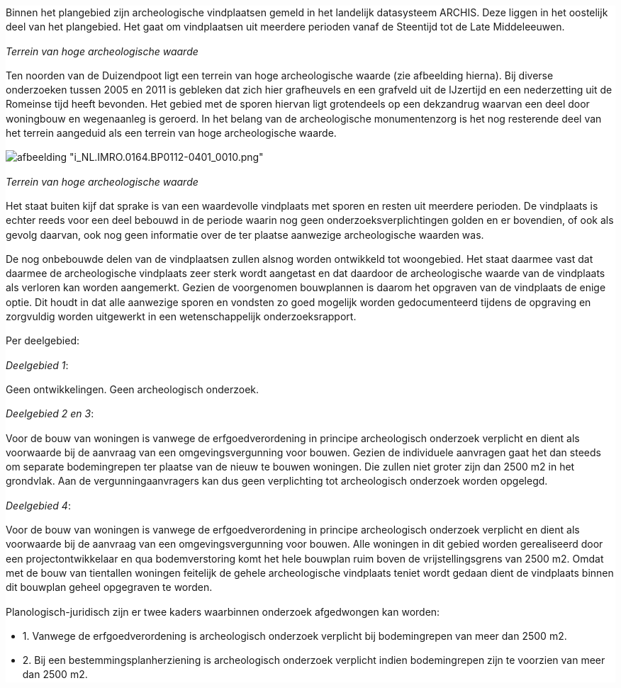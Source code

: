 Binnen het plangebied zijn archeologische vindplaatsen gemeld in het landelijk datasysteem ARCHIS. Deze liggen in het oostelijk deel van het plangebied. Het gaat om vindplaatsen uit meerdere perioden vanaf de Steentijd tot de Late Middeleeuwen.

*Terrein van hoge archeologische waarde*

Ten noorden van de Duizendpoot ligt een terrein van hoge archeologische waarde (zie afbeelding hierna). Bij diverse onderzoeken tussen 2005 en 2011 is gebleken dat zich hier grafheuvels en een grafveld uit de IJzertijd en een nederzetting uit de Romeinse tijd heeft bevonden. Het gebied met de sporen hiervan ligt grotendeels op een dekzandrug waarvan een deel door woningbouw en wegenaanleg is geroerd. In het belang van de archeologische monumentenzorg is het nog resterende deel van het terrein aangeduid als een terrein van hoge archeologische waarde.

![afbeelding "i_NL.IMRO.0164.BP0112-0401_0010.png"](i_NL.IMRO.0164.BP0112-0401_0010.png)

*Terrein van hoge archeologische waarde*

Het staat buiten kijf dat sprake is van een waardevolle vindplaats met sporen en resten uit meerdere perioden. De vindplaats is echter reeds voor een deel bebouwd in de periode waarin nog geen onderzoeksverplichtingen golden en er bovendien, of ook als gevolg daarvan, ook nog geen informatie over de ter plaatse aanwezige archeologische waarden was.

De nog onbebouwde delen van de vindplaatsen zullen alsnog worden ontwikkeld tot woongebied. Het staat daarmee vast dat daarmee de archeologische vindplaats zeer sterk wordt aangetast en dat daardoor de archeologische waarde van de vindplaats als verloren kan worden aangemerkt. Gezien de voorgenomen bouwplannen is daarom het opgraven van de vindplaats de enige optie. Dit houdt in dat alle aanwezige sporen en vondsten zo goed mogelijk worden gedocumenteerd tijdens de opgraving en zorgvuldig worden uitgewerkt in een wetenschappelijk onderzoeksrapport.

Per deelgebied:

*Deelgebied 1*:

Geen ontwikkelingen. Geen archeologisch onderzoek.

*Deelgebied 2 en 3*:

Voor de bouw van woningen is vanwege de erfgoedverordening in principe archeologisch onderzoek verplicht en dient als voorwaarde bij de aanvraag van een omgevingsvergunning voor bouwen. Gezien de individuele aanvragen gaat het dan steeds om separate bodemingrepen ter plaatse van de nieuw te bouwen woningen. Die zullen niet groter zijn dan 2500 m2 in het grondvlak. Aan de vergunningaanvragers kan dus geen verplichting tot archeologisch onderzoek worden opgelegd.

*Deelgebied 4*:

Voor de bouw van woningen is vanwege de erfgoedverordening in principe archeologisch onderzoek verplicht en dient als voorwaarde bij de aanvraag van een omgevingsvergunning voor bouwen. Alle woningen in dit gebied worden gerealiseerd door een projectontwikkelaar en qua bodemverstoring komt het hele bouwplan ruim boven de vrijstellingsgrens van 2500 m2. Omdat met de bouw van tientallen woningen feitelijk de gehele archeologische vindplaats teniet wordt gedaan dient de vindplaats binnen dit bouwplan geheel opgegraven te worden.

Planologisch\-juridisch zijn er twee kaders waarbinnen onderzoek afgedwongen kan worden:

* 1\. Vanwege de erfgoedverordening is archeologisch onderzoek verplicht bij bodemingrepen van meer dan 2500 m2.

* 2\. Bij een bestemmingsplanherziening is archeologisch onderzoek verplicht indien bodemingrepen zijn te voorzien van meer dan 2500 m2.
